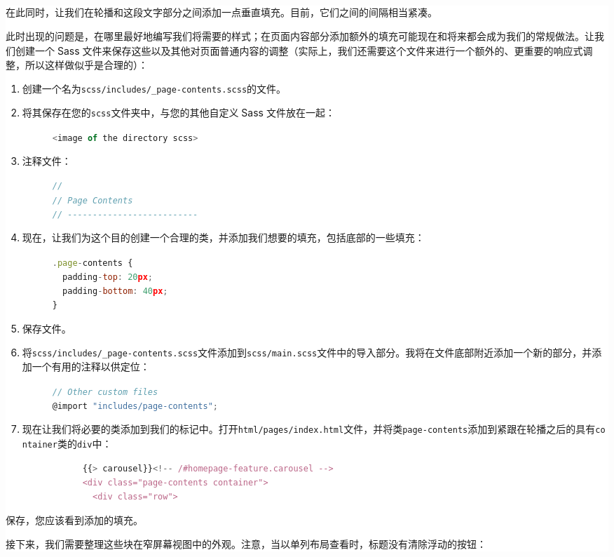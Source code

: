 在此同时，让我们在轮播和这段文字部分之间添加一点垂直填充。目前，它们之间的间隔相当紧凑。

此时出现的问题是，在哪里最好地编写我们将需要的样式；在页面内容部分添加额外的填充可能现在和将来都会成为我们的常规做法。让我们创建一个 Sass 文件来保存这些以及其他对页面普通内容的调整（实际上，我们还需要这个文件来进行一个额外的、更重要的响应式调整，所以这样做似乎是合理的）：

1.  创建一个名为`scss/includes/_page-contents.scss`的文件。

1.  将其保存在您的`scss`文件夹中，与您的其他自定义 Sass 文件放在一起：

    ```js
          <image of the directory scss> 

    ```

1.  注释文件：

    ```js
          // 
          // Page Contents 
          // -------------------------- 

    ```

1.  现在，让我们为这个目的创建一个合理的类，并添加我们想要的填充，包括底部的一些填充：

    ```js
          .page-contents { 
            padding-top: 20px; 
            padding-bottom: 40px; 
          } 

    ```

1.  保存文件。

1.  将`scss/includes/_page-contents.scss`文件添加到`scss/main.scss`文件中的导入部分。我将在文件底部附近添加一个新的部分，并添加一个有用的注释以供定位：

    ```js
          // Other custom files 
          @import "includes/page-contents"; 

    ```

1.  现在让我们将必要的类添加到我们的标记中。打开`html/pages/index.html`文件，并将类`page-contents`添加到紧跟在轮播之后的具有`container`类的`div`中：

    ```js
                {{> carousel}}<!-- /#homepage-feature.carousel --> 
                <div class="page-contents container"> 
                  <div class="row"> 

    ```

保存，您应该看到添加的填充。

接下来，我们需要整理这些块在窄屏幕视图中的外观。注意，当以单列布局查看时，标题没有清除浮动的按钮：
